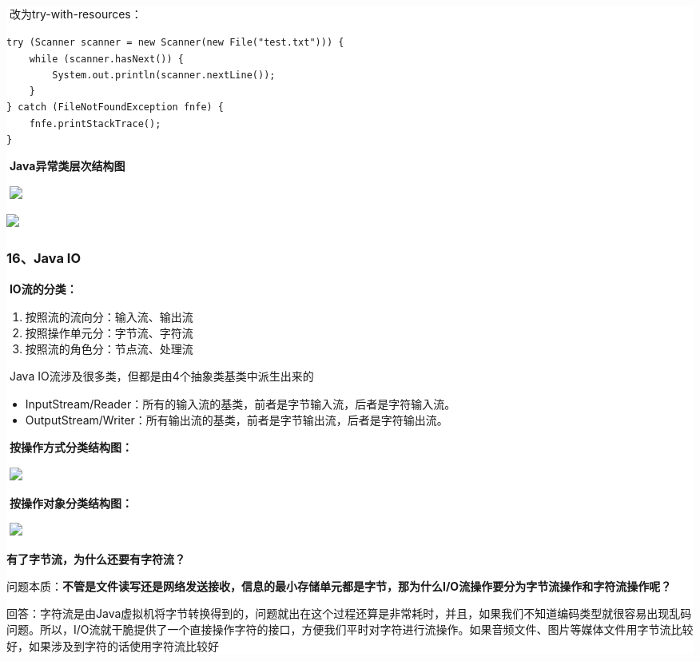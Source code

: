 ​		改为try-with-resources：

```
try (Scanner scanner = new Scanner(new File("test.txt"))) {
 	while (scanner.hasNext()) {
 		System.out.println(scanner.nextLine());
	}
} catch (FileNotFoundException fnfe) {
 	fnfe.printStackTrace();
}
```

​		**Java异常类层次结构图**

​		![](../picture/exception.jpg)

![](../picture/exception1.jpg)

### 16、Java IO

​		**IO流的分类：**

1. 按照流的流向分：输入流、输出流
2. 按照操作单元分：字节流、字符流
3. 按照流的角色分：节点流、处理流

​       Java IO流涉及很多类，但都是由4个抽象类基类中派生出来的

- InputStream/Reader：所有的输入流的基类，前者是字节输入流，后者是字符输入流。
- OutputStream/Writer：所有输出流的基类，前者是字节输出流，后者是字符输出流。

​        **按操作方式分类结构图：**

​		![](stream_classfy.jpg)

​        **按操作对象分类结构图：**

​		![](stream_classify1.jpg)

**有了字节流，为什么还要有字符流？**

​		问题本质：**不管是文件读写还是网络发送接收，信息的最小存储单元都是字节，那为什么I/O流操作要分为字节流操作和字符流操作呢？**

​		回答：字符流是由Java虚拟机将字节转换得到的，问题就出在这个过程还算是非常耗时，并且，如果我们不知道编码类型就很容易出现乱码问题。所以，I/O流就干脆提供了一个直接操作字符的接口，方便我们平时对字符进行流操作。如果音频文件、图片等媒体文件用字节流比较好，如果涉及到字符的话使用字符流比较好